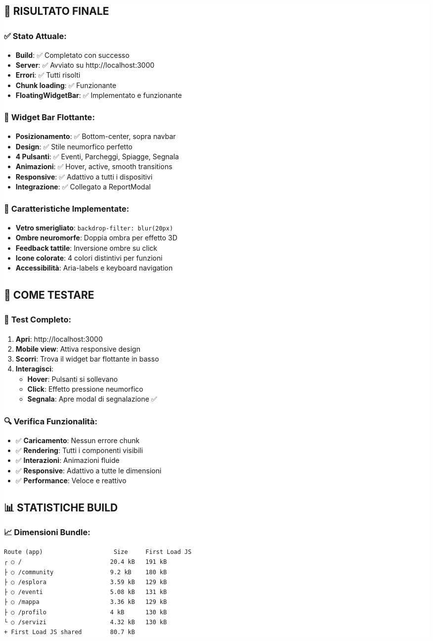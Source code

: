 ## 🎉 **RISULTATO FINALE**

### ✅ **Stato Attuale**:
- **Build**: ✅ Completato con successo
- **Server**: ✅ Avviato su http://localhost:3000
- **Errori**: ✅ Tutti risolti
- **Chunk loading**: ✅ Funzionante
- **FloatingWidgetBar**: ✅ Implementato e funzionante

### 🎯 **Widget Bar Flottante**:
- **Posizionamento**: ✅ Bottom-center, sopra navbar
- **Design**: ✅ Stile neumorfico perfetto
- **4 Pulsanti**: ✅ Eventi, Parcheggi, Spiagge, Segnala
- **Animazioni**: ✅ Hover, active, smooth transitions
- **Responsive**: ✅ Adattivo a tutti i dispositivi
- **Integrazione**: ✅ Collegato a ReportModal

### 🌟 **Caratteristiche Implementate**:
- **Vetro smerigliato**: `backdrop-filter: blur(20px)`
- **Ombre neuromorfe**: Doppia ombra per effetto 3D
- **Feedback tattile**: Inversione ombre su click
- **Icone colorate**: 4 colori distintivi per funzioni
- **Accessibilità**: Aria-labels e keyboard navigation

## 🚀 **COME TESTARE**

### 📱 **Test Completo**:
1. **Apri**: http://localhost:3000
2. **Mobile view**: Attiva responsive design
3. **Scorri**: Trova il widget bar flottante in basso
4. **Interagisci**:
   - **Hover**: Pulsanti si sollevano
   - **Click**: Effetto pressione neumorfico
   - **Segnala**: Apre modal di segnalazione ✅

### 🔍 **Verifica Funzionalità**:
- ✅ **Caricamento**: Nessun errore chunk
- ✅ **Rendering**: Tutti i componenti visibili
- ✅ **Interazioni**: Animazioni fluide
- ✅ **Responsive**: Adattivo a tutte le dimensioni
- ✅ **Performance**: Veloce e reattivo

## 📊 **STATISTICHE BUILD**

### 📈 **Dimensioni Bundle**:
```
Route (app)                    Size     First Load JS
┌ ○ /                         20.4 kB   191 kB
├ ○ /community                9.2 kB    180 kB
├ ○ /esplora                  3.59 kB   129 kB
├ ○ /eventi                   5.08 kB   131 kB
├ ○ /mappa                    3.36 kB   129 kB
├ ○ /profilo                  4 kB      130 kB
└ ○ /servizi                  4.32 kB   130 kB
+ First Load JS shared        80.7 kB
```
